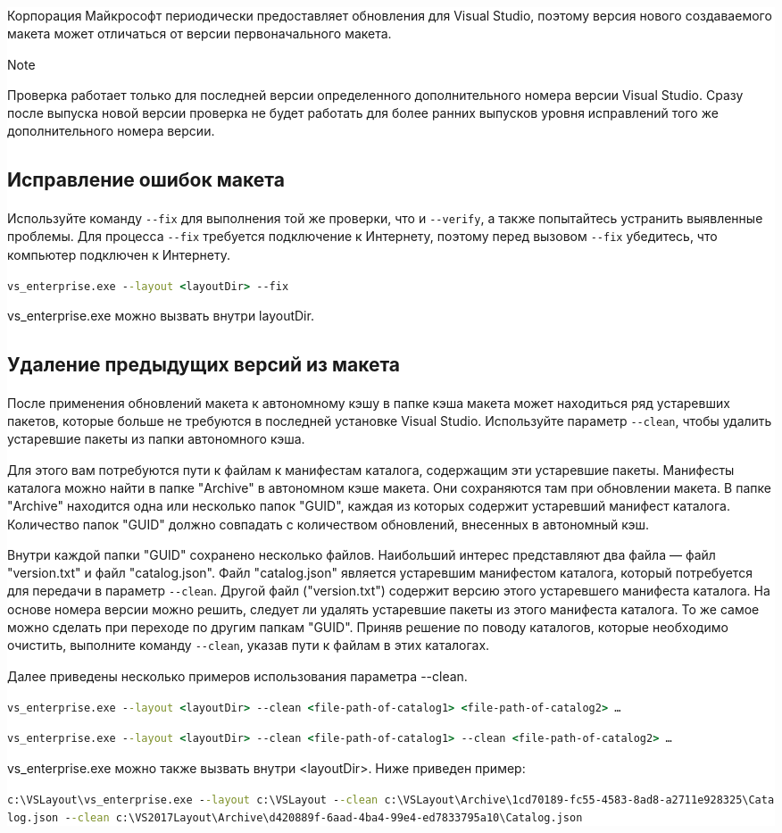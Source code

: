 Корпорация Майкрософт периодически предоставляет обновления для Visual Studio, поэтому версия нового создаваемого макета может отличаться от версии первоначального макета.

> [!NOTE]
> Проверка работает только для последней версии определенного дополнительного номера версии Visual Studio. Сразу после выпуска новой версии проверка не будет работать для более ранних выпусков уровня исправлений того же дополнительного номера версии.

## <a name="fix-a-layout"></a>Исправление ошибок макета

Используйте команду `--fix` для выполнения той же проверки, что и `--verify`, а также попытайтесь устранить выявленные проблемы. Для процесса `--fix` требуется подключение к Интернету, поэтому перед вызовом `--fix` убедитесь, что компьютер подключен к Интернету.

```cmd
vs_enterprise.exe --layout <layoutDir> --fix
```

vs_enterprise.exe можно вызвать внутри layoutDir.

## <a name="remove-older-versions-from-a-layout"></a>Удаление предыдущих версий из макета

После применения обновлений макета к автономному кэшу в папке кэша макета может находиться ряд устаревших пакетов, которые больше не требуются в последней установке Visual Studio. Используйте параметр `--clean`, чтобы удалить устаревшие пакеты из папки автономного кэша.

Для этого вам потребуются пути к файлам к манифестам каталога, содержащим эти устаревшие пакеты. Манифесты каталога можно найти в папке "Archive" в автономном кэше макета. Они сохраняются там при обновлении макета. В папке "Archive" находится одна или несколько папок "GUID", каждая из которых содержит устаревший манифест каталога. Количество папок "GUID" должно совпадать с количеством обновлений, внесенных в автономный кэш.

Внутри каждой папки "GUID" сохранено несколько файлов. Наибольший интерес представляют два файла — файл "version.txt" и файл "catalog.json". Файл "catalog.json" является устаревшим манифестом каталога, который потребуется для передачи в параметр `--clean`. Другой файл ("version.txt") содержит версию этого устаревшего манифеста каталога. На основе номера версии можно решить, следует ли удалять устаревшие пакеты из этого манифеста каталога. То же самое можно сделать при переходе по другим папкам "GUID". Приняв решение по поводу каталогов, которые необходимо очистить, выполните команду `--clean`, указав пути к файлам в этих каталогах.

Далее приведены несколько примеров использования параметра --clean.

```cmd
vs_enterprise.exe --layout <layoutDir> --clean <file-path-of-catalog1> <file-path-of-catalog2> …
```

```cmd
vs_enterprise.exe --layout <layoutDir> --clean <file-path-of-catalog1> --clean <file-path-of-catalog2> …
```

vs_enterprise.exe можно также вызвать внутри &lt;layoutDir&gt;. Ниже приведен пример:

```cmd
c:\VSLayout\vs_enterprise.exe --layout c:\VSLayout --clean c:\VSLayout\Archive\1cd70189-fc55-4583-8ad8-a2711e928325\Catalog.json --clean c:\VS2017Layout\Archive\d420889f-6aad-4ba4-99e4-ed7833795a10\Catalog.json
```
